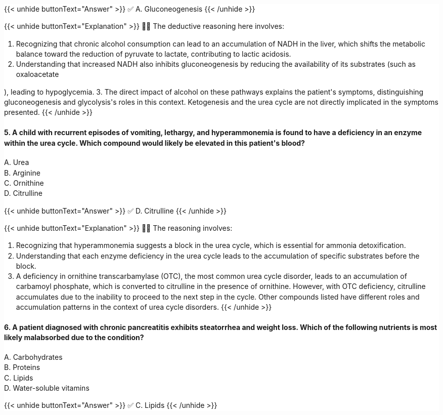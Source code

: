{{< unhide buttonText="Answer" >}}
✅ A. Gluconeogenesis
{{< /unhide >}}

{{< unhide buttonText="Explanation" >}}
👩‍🏫 The deductive reasoning here involves:
1. Recognizing that chronic alcohol consumption can lead to an accumulation of NADH in the liver, which shifts the metabolic balance toward the reduction of pyruvate to lactate, contributing to lactic acidosis.
2. Understanding that increased NADH also inhibits gluconeogenesis by reducing the availability of its substrates (such as oxaloacetate

), leading to hypoglycemia.
3. The direct impact of alcohol on these pathways explains the patient's symptoms, distinguishing gluconeogenesis and glycolysis's roles in this context. Ketogenesis and the urea cycle are not directly implicated in the symptoms presented.
{{< /unhide >}}

#### 5. A child with recurrent episodes of vomiting, lethargy, and hyperammonemia is found to have a deficiency in an enzyme within the urea cycle. Which compound would likely be elevated in this patient's blood?
A. Urea  
B. Arginine  
C. Ornithine  
D. Citrulline  

{{< unhide buttonText="Answer" >}}
✅ D. Citrulline
{{< /unhide >}}

{{< unhide buttonText="Explanation" >}}
👩‍🏫 The reasoning involves:
1. Recognizing that hyperammonemia suggests a block in the urea cycle, which is essential for ammonia detoxification.
2. Understanding that each enzyme deficiency in the urea cycle leads to the accumulation of specific substrates before the block.
3. A deficiency in ornithine transcarbamylase (OTC), the most common urea cycle disorder, leads to an accumulation of carbamoyl phosphate, which is converted to citrulline in the presence of ornithine. However, with OTC deficiency, citrulline accumulates due to the inability to proceed to the next step in the cycle. Other compounds listed have different roles and accumulation patterns in the context of urea cycle disorders.
{{< /unhide >}}

#### 6. A patient diagnosed with chronic pancreatitis exhibits steatorrhea and weight loss. Which of the following nutrients is most likely malabsorbed due to the condition?
A. Carbohydrates  
B. Proteins  
C. Lipids  
D. Water-soluble vitamins  

{{< unhide buttonText="Answer" >}}
✅ C. Lipids
{{< /unhide >}}
